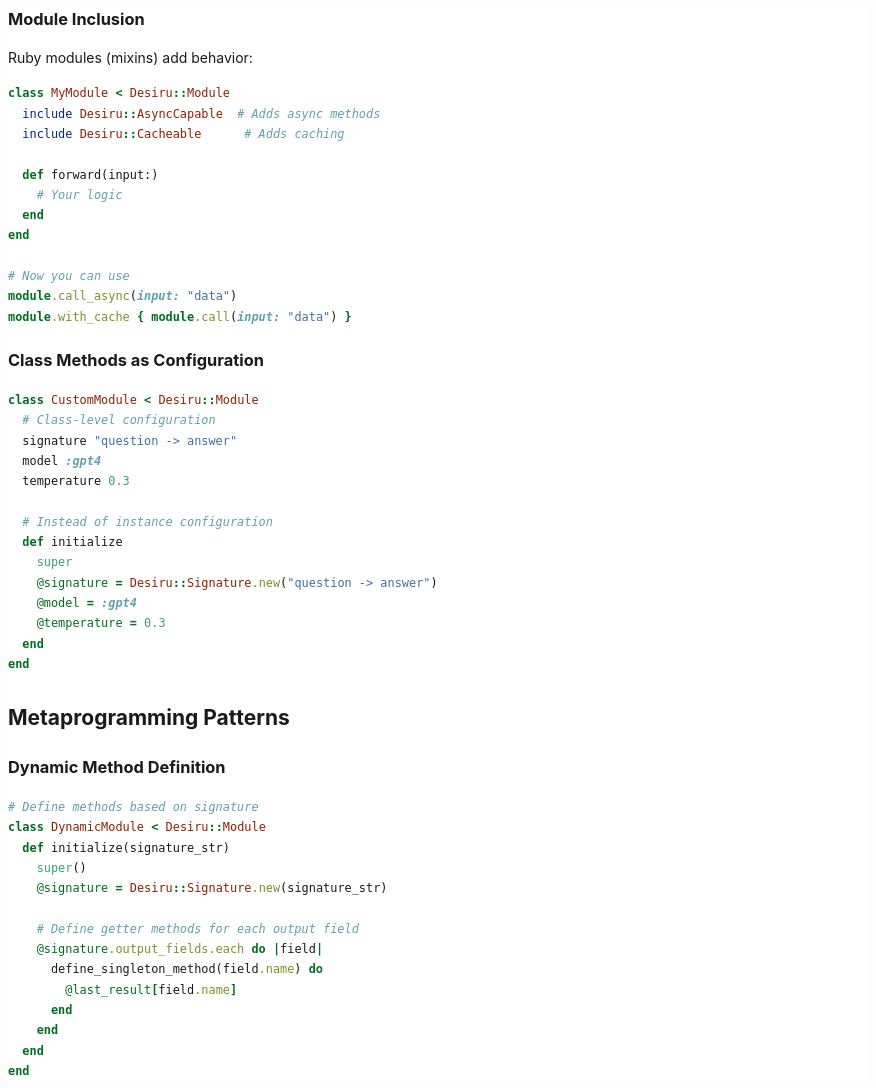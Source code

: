 ### Module Inclusion

Ruby modules (mixins) add behavior:

```ruby
class MyModule < Desiru::Module
  include Desiru::AsyncCapable  # Adds async methods
  include Desiru::Cacheable      # Adds caching
  
  def forward(input:)
    # Your logic
  end
end

# Now you can use
module.call_async(input: "data")
module.with_cache { module.call(input: "data") }
```

### Class Methods as Configuration

```ruby
class CustomModule < Desiru::Module
  # Class-level configuration
  signature "question -> answer"
  model :gpt4
  temperature 0.3
  
  # Instead of instance configuration
  def initialize
    super
    @signature = Desiru::Signature.new("question -> answer")
    @model = :gpt4
    @temperature = 0.3
  end
end
```

## Metaprogramming Patterns

### Dynamic Method Definition

```ruby
# Define methods based on signature
class DynamicModule < Desiru::Module
  def initialize(signature_str)
    super()
    @signature = Desiru::Signature.new(signature_str)
    
    # Define getter methods for each output field
    @signature.output_fields.each do |field|
      define_singleton_method(field.name) do
        @last_result[field.name]
      end
    end
  end
end
```
